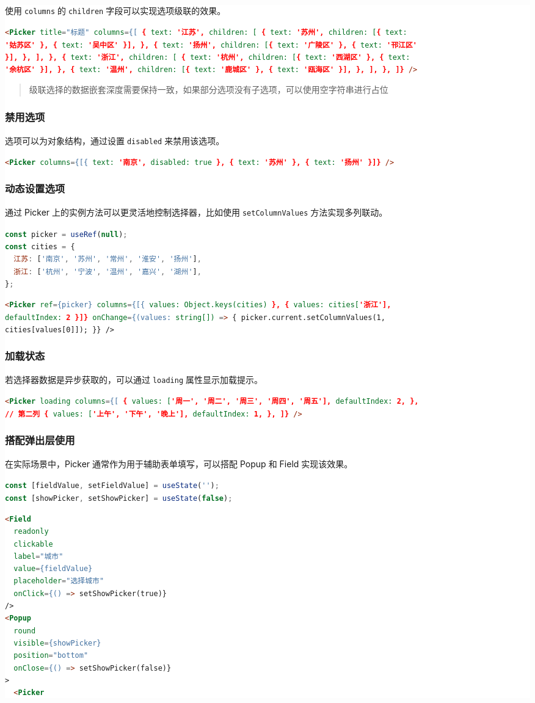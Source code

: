 使用 `columns` 的 `children` 字段可以实现选项级联的效果。

```html
<Picker title="标题" columns={[ { text: '江苏', children: [ { text: '苏州', children: [{ text:
'姑苏区' }, { text: '吴中区' }], }, { text: '扬州', children: [{ text: '广陵区' }, { text: '邗江区'
}], }, ], }, { text: '浙江', children: [ { text: '杭州', children: [{ text: '西湖区' }, { text:
'余杭区' }], }, { text: '温州', children: [{ text: '鹿城区' }, { text: '瓯海区' }], }, ], }, ]} />
```

> 级联选择的数据嵌套深度需要保持一致，如果部分选项没有子选项，可以使用空字符串进行占位

### 禁用选项

选项可以为对象结构，通过设置 `disabled` 来禁用该选项。

```html
<Picker columns={[{ text: '南京', disabled: true }, { text: '苏州' }, { text: '扬州' }]} />
```

### 动态设置选项

通过 Picker 上的实例方法可以更灵活地控制选择器，比如使用 `setColumnValues` 方法实现多列联动。

```js
const picker = useRef(null);
const cities = {
  江苏: ['南京', '苏州', '常州', '淮安', '扬州'],
  浙江: ['杭州', '宁波', '温州', '嘉兴', '湖州'],
};
```

```html
<Picker ref={picker} columns={[{ values: Object.keys(cities) }, { values: cities['浙江'],
defaultIndex: 2 }]} onChange={(values: string[]) => { picker.current.setColumnValues(1,
cities[values[0]]); }} />
```

### 加载状态

若选择器数据是异步获取的，可以通过 `loading` 属性显示加载提示。

```html
<Picker loading columns={[ { values: ['周一', '周二', '周三', '周四', '周五'], defaultIndex: 2, },
// 第二列 { values: ['上午', '下午', '晚上'], defaultIndex: 1, }, ]} />
```

### 搭配弹出层使用

在实际场景中，Picker 通常作为用于辅助表单填写，可以搭配 Popup 和 Field 实现该效果。

```js
const [fieldValue, setFieldValue] = useState('');
const [showPicker, setShowPicker] = useState(false);
```

```html
<Field
  readonly
  clickable
  label="城市"
  value={fieldValue}
  placeholder="选择城市"
  onClick={() => setShowPicker(true)}
/>
<Popup
  round
  visible={showPicker}
  position="bottom"
  onClose={() => setShowPicker(false)}
>
  <Picker
```